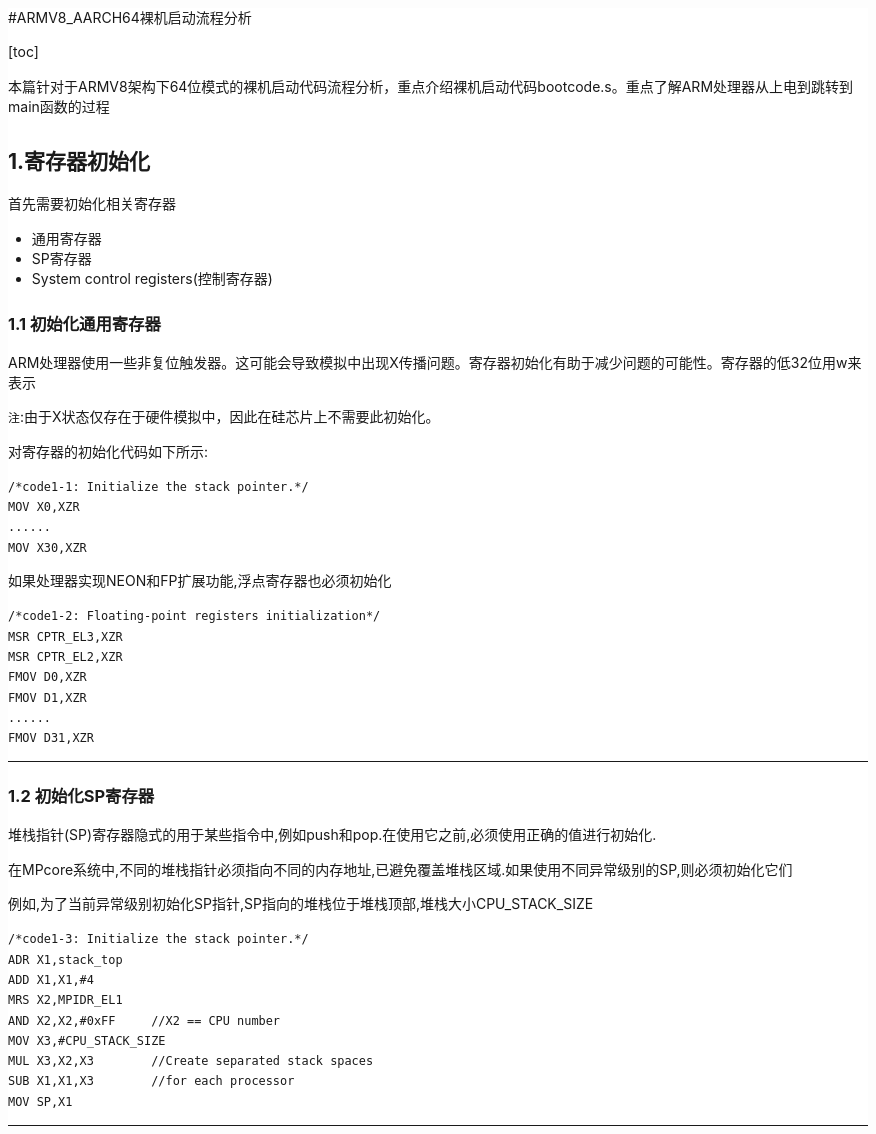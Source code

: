 #ARMV8_AARCH64裸机启动流程分析

[toc]

本篇针对于ARMV8架构下64位模式的裸机启动代码流程分析，重点介绍裸机启动代码bootcode.s。重点了解ARM处理器从上电到跳转到main函数的过程

## 1.寄存器初始化

首先需要初始化相关寄存器

-   通用寄存器
-   SP寄存器
-   System control registers(控制寄存器)

### 1.1 初始化通用寄存器

ARM处理器使⽤⼀些⾮复位触发器。这可能会导致模拟中出现X传播问题。寄存器初始化有助于减少问题的可能性。寄存器的低32位⽤w来表示

`注`:由于X状态仅存在于硬件模拟中，因此在硅芯⽚上不需要此初始化。

对寄存器的初始化代码如下所示:

```assembly
/*code1-1: Initialize the stack pointer.*/
MOV X0,XZR
......
MOV X30,XZR
```

如果处理器实现NEON和FP扩展功能,浮点寄存器也必须初始化

```assembly
/*code1-2: Floating-point registers initialization*/
MSR CPTR_EL3,XZR
MSR CPTR_EL2,XZR
FMOV D0,XZR
FMOV D1,XZR
......
FMOV D31,XZR
```

---

### 1.2 初始化SP寄存器

堆栈指针(SP)寄存器隐式的用于某些指令中,例如push和pop.在使用它之前,必须使用正确的值进行初始化.

在MPcore系统中,不同的堆栈指针必须指向不同的内存地址,已避免覆盖堆栈区域.如果使用不同异常级别的SP,则必须初始化它们

例如,为了当前异常级别初始化SP指针,SP指向的堆栈位于堆栈顶部,堆栈大小CPU_STACK_SIZE

```assembly
/*code1-3: Initialize the stack pointer.*/
ADR X1,stack_top
ADD X1,X1,#4
MRS X2,MPIDR_EL1
AND X2,X2,#0xFF		//X2 == CPU number
MOV X3,#CPU_STACK_SIZE
MUL X3,X2,X3 		//Create separated stack spaces
SUB X1,X1,X3		//for each processor
MOV SP,X1
```

---
